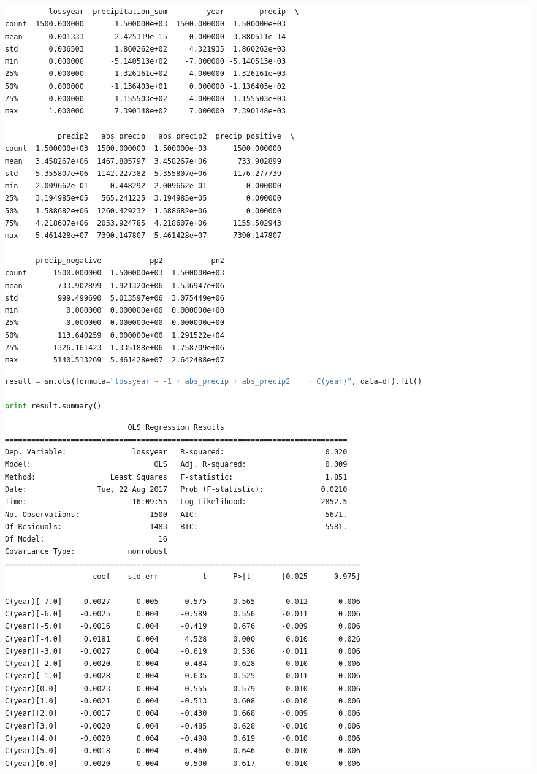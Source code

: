               lossyear  precipitation_sum         year        precip  \
    count  1500.000000       1.500000e+03  1500.000000  1.500000e+03   
    mean      0.001333      -2.425319e-15     0.000000 -3.880511e-14   
    std       0.036503       1.860262e+02     4.321935  1.860262e+03   
    min       0.000000      -5.140513e+02    -7.000000 -5.140513e+03   
    25%       0.000000      -1.326161e+02    -4.000000 -1.326161e+03   
    50%       0.000000      -1.136403e+01     0.000000 -1.136403e+02   
    75%       0.000000       1.155503e+02     4.000000  1.155503e+03   
    max       1.000000       7.390148e+02     7.000000  7.390148e+03   

                precip2   abs_precip   abs_precip2  precip_positive  \
    count  1.500000e+03  1500.000000  1.500000e+03      1500.000000   
    mean   3.458267e+06  1467.805797  3.458267e+06       733.902899   
    std    5.355807e+06  1142.227382  5.355807e+06      1176.277739   
    min    2.009662e-01     0.448292  2.009662e-01         0.000000   
    25%    3.194985e+05   565.241225  3.194985e+05         0.000000   
    50%    1.588682e+06  1260.429232  1.588682e+06         0.000000   
    75%    4.218607e+06  2053.924785  4.218607e+06      1155.502943   
    max    5.461428e+07  7390.147807  5.461428e+07      7390.147807   

           precip_negative           pp2           pn2  
    count      1500.000000  1.500000e+03  1.500000e+03  
    mean        733.902899  1.921320e+06  1.536947e+06  
    std         999.499690  5.013597e+06  3.075449e+06  
    min           0.000000  0.000000e+00  0.000000e+00  
    25%           0.000000  0.000000e+00  0.000000e+00  
    50%         113.640259  0.000000e+00  1.291522e+04  
    75%        1326.161423  1.335188e+06  1.758709e+06  
    max        5140.513269  5.461428e+07  2.642488e+07  



```python
result = sm.ols(formula="lossyear ~ -1 + abs_precip + abs_precip2    + C(year)", data=df).fit()

print result.summary()
```

                                OLS Regression Results                            
    ==============================================================================
    Dep. Variable:               lossyear   R-squared:                       0.020
    Model:                            OLS   Adj. R-squared:                  0.009
    Method:                 Least Squares   F-statistic:                     1.851
    Date:                Tue, 22 Aug 2017   Prob (F-statistic):             0.0210
    Time:                        16:09:55   Log-Likelihood:                 2852.5
    No. Observations:                1500   AIC:                            -5671.
    Df Residuals:                    1483   BIC:                            -5581.
    Df Model:                          16                                         
    Covariance Type:            nonrobust                                         
    =================================================================================
                        coef    std err          t      P>|t|      [0.025      0.975]
    ---------------------------------------------------------------------------------
    C(year)[-7.0]    -0.0027      0.005     -0.575      0.565      -0.012       0.006
    C(year)[-6.0]    -0.0025      0.004     -0.589      0.556      -0.011       0.006
    C(year)[-5.0]    -0.0016      0.004     -0.419      0.676      -0.009       0.006
    C(year)[-4.0]     0.0181      0.004      4.528      0.000       0.010       0.026
    C(year)[-3.0]    -0.0027      0.004     -0.619      0.536      -0.011       0.006
    C(year)[-2.0]    -0.0020      0.004     -0.484      0.628      -0.010       0.006
    C(year)[-1.0]    -0.0028      0.004     -0.635      0.525      -0.011       0.006
    C(year)[0.0]     -0.0023      0.004     -0.555      0.579      -0.010       0.006
    C(year)[1.0]     -0.0021      0.004     -0.513      0.608      -0.010       0.006
    C(year)[2.0]     -0.0017      0.004     -0.430      0.668      -0.009       0.006
    C(year)[3.0]     -0.0020      0.004     -0.485      0.628      -0.010       0.006
    C(year)[4.0]     -0.0020      0.004     -0.498      0.619      -0.010       0.006
    C(year)[5.0]     -0.0018      0.004     -0.460      0.646      -0.010       0.006
    C(year)[6.0]     -0.0020      0.004     -0.500      0.617      -0.010       0.006